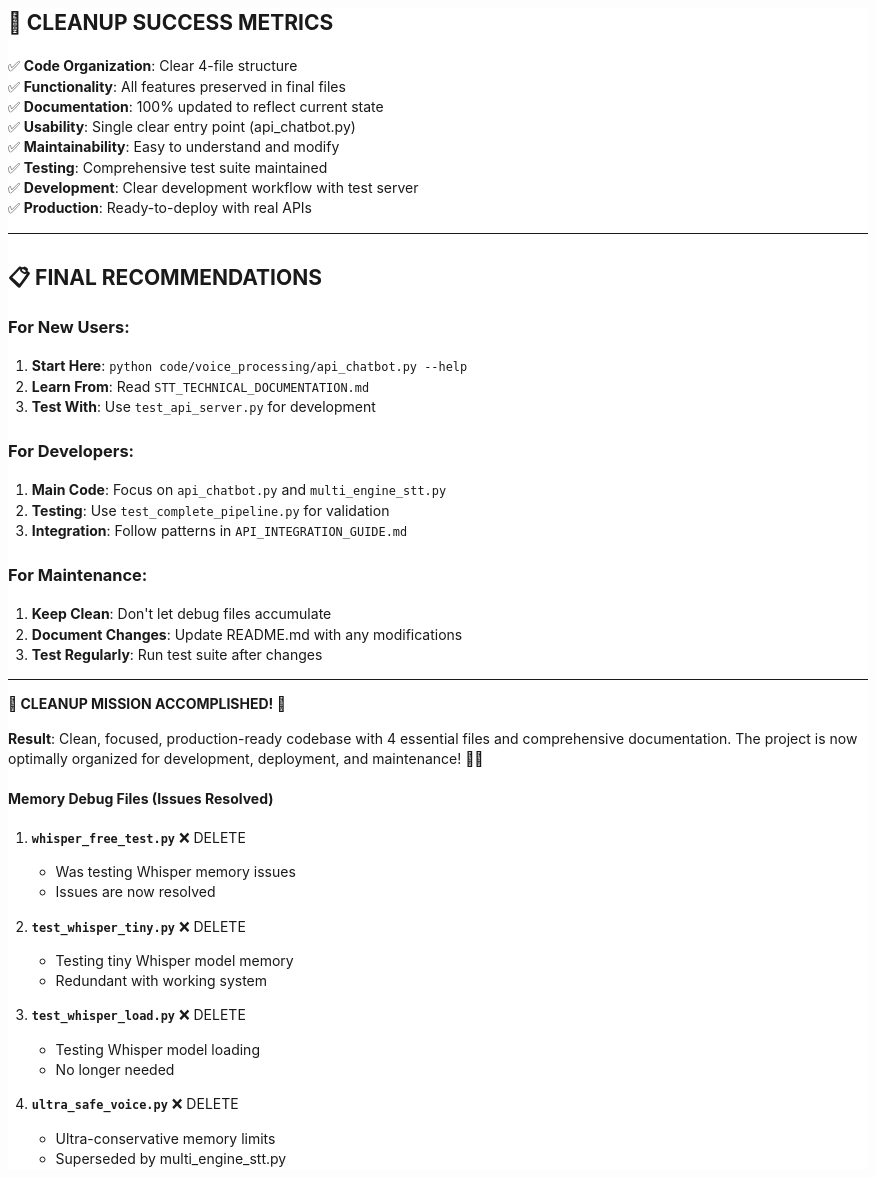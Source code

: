 
## 🎉 **CLEANUP SUCCESS METRICS**

✅ **Code Organization**: Clear 4-file structure  
✅ **Functionality**: All features preserved in final files  
✅ **Documentation**: 100% updated to reflect current state  
✅ **Usability**: Single clear entry point (api_chatbot.py)  
✅ **Maintainability**: Easy to understand and modify  
✅ **Testing**: Comprehensive test suite maintained  
✅ **Development**: Clear development workflow with test server  
✅ **Production**: Ready-to-deploy with real APIs  

---

## 📋 **FINAL RECOMMENDATIONS**

### For New Users:
1. **Start Here**: `python code/voice_processing/api_chatbot.py --help`
2. **Learn From**: Read `STT_TECHNICAL_DOCUMENTATION.md`
3. **Test With**: Use `test_api_server.py` for development

### For Developers:
1. **Main Code**: Focus on `api_chatbot.py` and `multi_engine_stt.py`
2. **Testing**: Use `test_complete_pipeline.py` for validation
3. **Integration**: Follow patterns in `API_INTEGRATION_GUIDE.md`

### For Maintenance:
1. **Keep Clean**: Don't let debug files accumulate
2. **Document Changes**: Update README.md with any modifications
3. **Test Regularly**: Run test suite after changes

---

**🎊 CLEANUP MISSION ACCOMPLISHED! 🎊**

**Result**: Clean, focused, production-ready codebase with 4 essential files and comprehensive documentation. The project is now optimally organized for development, deployment, and maintenance! 🚀✨

#### Memory Debug Files (Issues Resolved)
1. **`whisper_free_test.py`** ❌ DELETE
   - Was testing Whisper memory issues
   - Issues are now resolved

2. **`test_whisper_tiny.py`** ❌ DELETE
   - Testing tiny Whisper model memory
   - Redundant with working system

3. **`test_whisper_load.py`** ❌ DELETE
   - Testing Whisper model loading
   - No longer needed

4. **`ultra_safe_voice.py`** ❌ DELETE
   - Ultra-conservative memory limits
   - Superseded by multi_engine_stt.py
